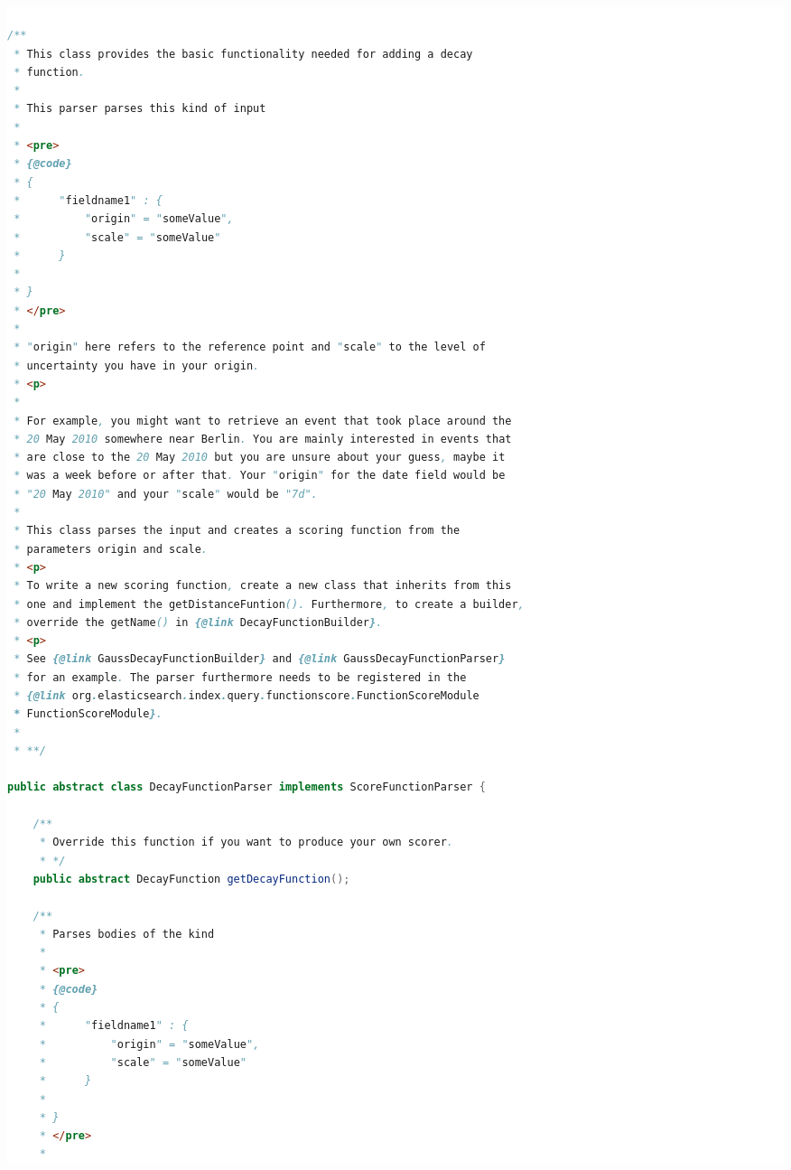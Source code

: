 ```java

/**
 * This class provides the basic functionality needed for adding a decay
 * function.
 * 
 * This parser parses this kind of input
 * 
 * <pre>
 * {@code}
 * { 
 *      "fieldname1" : {
 *          "origin" = "someValue", 
 *          "scale" = "someValue"
 *      } 
 *      
 * }
 * </pre>
 * 
 * "origin" here refers to the reference point and "scale" to the level of
 * uncertainty you have in your origin.
 * <p>
 * 
 * For example, you might want to retrieve an event that took place around the
 * 20 May 2010 somewhere near Berlin. You are mainly interested in events that
 * are close to the 20 May 2010 but you are unsure about your guess, maybe it
 * was a week before or after that. Your "origin" for the date field would be
 * "20 May 2010" and your "scale" would be "7d".
 * 
 * This class parses the input and creates a scoring function from the
 * parameters origin and scale.
 * <p>
 * To write a new scoring function, create a new class that inherits from this
 * one and implement the getDistanceFuntion(). Furthermore, to create a builder,
 * override the getName() in {@link DecayFunctionBuilder}.
 * <p>
 * See {@link GaussDecayFunctionBuilder} and {@link GaussDecayFunctionParser}
 * for an example. The parser furthermore needs to be registered in the
 * {@link org.elasticsearch.index.query.functionscore.FunctionScoreModule
 * FunctionScoreModule}.
 * 
 * **/

public abstract class DecayFunctionParser implements ScoreFunctionParser {

    /**
     * Override this function if you want to produce your own scorer.
     * */
    public abstract DecayFunction getDecayFunction();

    /**
     * Parses bodies of the kind
     * 
     * <pre>
     * {@code}
     * { 
     *      "fieldname1" : {
     *          "origin" = "someValue", 
     *          "scale" = "someValue"
     *      } 
     *      
     * }
     * </pre>
     * 
```